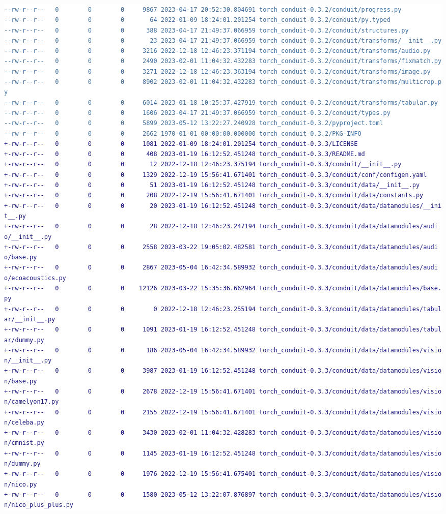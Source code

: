```diff
--rw-r--r--   0        0        0     9867 2023-04-17 20:52:30.804691 torch_conduit-0.3.2/conduit/progress.py
--rw-r--r--   0        0        0       64 2022-01-09 18:24:01.201254 torch_conduit-0.3.2/conduit/py.typed
--rw-r--r--   0        0        0      388 2023-04-17 21:49:37.066959 torch_conduit-0.3.2/conduit/structures.py
--rw-r--r--   0        0        0       23 2023-04-17 21:49:37.066959 torch_conduit-0.3.2/conduit/transforms/__init__.py
--rw-r--r--   0        0        0     3216 2022-12-18 12:46:23.371194 torch_conduit-0.3.2/conduit/transforms/audio.py
--rw-r--r--   0        0        0     2490 2023-02-01 11:04:32.432283 torch_conduit-0.3.2/conduit/transforms/fixmatch.py
--rw-r--r--   0        0        0     3271 2022-12-18 12:46:23.363194 torch_conduit-0.3.2/conduit/transforms/image.py
--rw-r--r--   0        0        0     8902 2023-02-01 11:04:32.432283 torch_conduit-0.3.2/conduit/transforms/multicrop.py
--rw-r--r--   0        0        0     6014 2023-01-18 10:25:37.427919 torch_conduit-0.3.2/conduit/transforms/tabular.py
--rw-r--r--   0        0        0     1606 2023-04-17 21:49:37.066959 torch_conduit-0.3.2/conduit/types.py
--rw-r--r--   0        0        0     5899 2023-05-12 13:22:27.240928 torch_conduit-0.3.2/pyproject.toml
--rw-r--r--   0        0        0     2662 1970-01-01 00:00:00.000000 torch_conduit-0.3.2/PKG-INFO
+-rw-r--r--   0        0        0     1081 2022-01-09 18:24:01.201254 torch_conduit-0.3.3/LICENSE
+-rw-r--r--   0        0        0      408 2023-01-19 16:12:52.451248 torch_conduit-0.3.3/README.md
+-rw-r--r--   0        0        0       12 2022-12-18 12:46:23.375194 torch_conduit-0.3.3/conduit/__init__.py
+-rw-r--r--   0        0        0     1329 2022-12-19 15:56:41.671401 torch_conduit-0.3.3/conduit/conf/configen.yaml
+-rw-r--r--   0        0        0       51 2023-01-19 16:12:52.451248 torch_conduit-0.3.3/conduit/data/__init__.py
+-rw-r--r--   0        0        0      208 2022-12-19 15:56:41.671401 torch_conduit-0.3.3/conduit/data/constants.py
+-rw-r--r--   0        0        0       20 2023-01-19 16:12:52.451248 torch_conduit-0.3.3/conduit/data/datamodules/__init__.py
+-rw-r--r--   0        0        0       28 2022-12-18 12:46:23.247194 torch_conduit-0.3.3/conduit/data/datamodules/audio/__init__.py
+-rw-r--r--   0        0        0     2558 2023-03-22 19:05:02.482581 torch_conduit-0.3.3/conduit/data/datamodules/audio/base.py
+-rw-r--r--   0        0        0     2867 2023-05-04 16:42:34.589932 torch_conduit-0.3.3/conduit/data/datamodules/audio/ecoacoustics.py
+-rw-r--r--   0        0        0    12126 2023-03-22 15:35:36.662964 torch_conduit-0.3.3/conduit/data/datamodules/base.py
+-rw-r--r--   0        0        0        0 2022-12-18 12:46:23.255194 torch_conduit-0.3.3/conduit/data/datamodules/tabular/__init__.py
+-rw-r--r--   0        0        0     1091 2023-01-19 16:12:52.451248 torch_conduit-0.3.3/conduit/data/datamodules/tabular/dummy.py
+-rw-r--r--   0        0        0      186 2023-05-04 16:42:34.589932 torch_conduit-0.3.3/conduit/data/datamodules/vision/__init__.py
+-rw-r--r--   0        0        0     3987 2023-01-19 16:12:52.451248 torch_conduit-0.3.3/conduit/data/datamodules/vision/base.py
+-rw-r--r--   0        0        0     2678 2022-12-19 15:56:41.671401 torch_conduit-0.3.3/conduit/data/datamodules/vision/camelyon17.py
+-rw-r--r--   0        0        0     2155 2022-12-19 15:56:41.671401 torch_conduit-0.3.3/conduit/data/datamodules/vision/celeba.py
+-rw-r--r--   0        0        0     3430 2023-02-01 11:04:32.428283 torch_conduit-0.3.3/conduit/data/datamodules/vision/cmnist.py
+-rw-r--r--   0        0        0     1145 2023-01-19 16:12:52.451248 torch_conduit-0.3.3/conduit/data/datamodules/vision/dummy.py
+-rw-r--r--   0        0        0     1976 2022-12-19 15:56:41.675401 torch_conduit-0.3.3/conduit/data/datamodules/vision/nico.py
+-rw-r--r--   0        0        0     1580 2023-05-12 13:22:07.876897 torch_conduit-0.3.3/conduit/data/datamodules/vision/nico_plus_plus.py
```